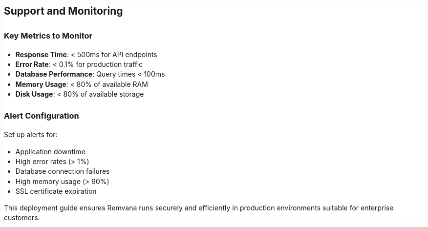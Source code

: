 ## Support and Monitoring

### Key Metrics to Monitor

- **Response Time**: < 500ms for API endpoints
- **Error Rate**: < 0.1% for production traffic
- **Database Performance**: Query times < 100ms
- **Memory Usage**: < 80% of available RAM
- **Disk Usage**: < 80% of available storage

### Alert Configuration

Set up alerts for:
- Application downtime
- High error rates (> 1%)
- Database connection failures
- High memory usage (> 90%)
- SSL certificate expiration

This deployment guide ensures Remvana runs securely and efficiently in production environments suitable for enterprise customers.